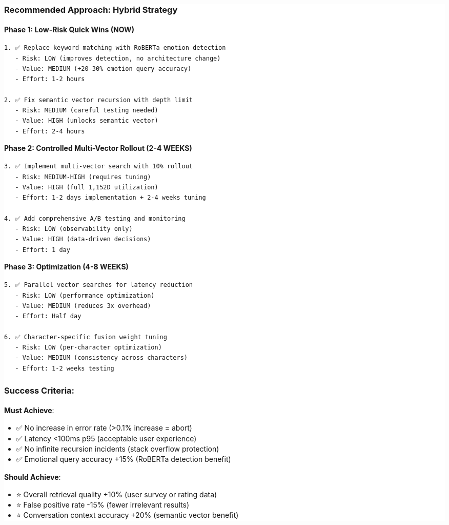 ### **Recommended Approach: Hybrid Strategy**

**Phase 1: Low-Risk Quick Wins (NOW)**
```
1. ✅ Replace keyword matching with RoBERTa emotion detection
   - Risk: LOW (improves detection, no architecture change)
   - Value: MEDIUM (+20-30% emotion query accuracy)
   - Effort: 1-2 hours
   
2. ✅ Fix semantic vector recursion with depth limit
   - Risk: MEDIUM (careful testing needed)
   - Value: HIGH (unlocks semantic vector)
   - Effort: 2-4 hours
```

**Phase 2: Controlled Multi-Vector Rollout (2-4 WEEKS)**
```
3. ✅ Implement multi-vector search with 10% rollout
   - Risk: MEDIUM-HIGH (requires tuning)
   - Value: HIGH (full 1,152D utilization)
   - Effort: 1-2 days implementation + 2-4 weeks tuning
   
4. ✅ Add comprehensive A/B testing and monitoring
   - Risk: LOW (observability only)
   - Value: HIGH (data-driven decisions)
   - Effort: 1 day
```

**Phase 3: Optimization (4-8 WEEKS)**
```
5. ✅ Parallel vector searches for latency reduction
   - Risk: LOW (performance optimization)
   - Value: MEDIUM (reduces 3x overhead)
   - Effort: Half day
   
6. ✅ Character-specific fusion weight tuning
   - Risk: LOW (per-character optimization)
   - Value: MEDIUM (consistency across characters)
   - Effort: 1-2 weeks testing
```

### **Success Criteria**:

**Must Achieve**:
- ✅ No increase in error rate (>0.1% increase = abort)
- ✅ Latency <100ms p95 (acceptable user experience)
- ✅ No infinite recursion incidents (stack overflow protection)
- ✅ Emotional query accuracy +15% (RoBERTa detection benefit)

**Should Achieve**:
- ⭐ Overall retrieval quality +10% (user survey or rating data)
- ⭐ False positive rate -15% (fewer irrelevant results)
- ⭐ Conversation context accuracy +20% (semantic vector benefit)
